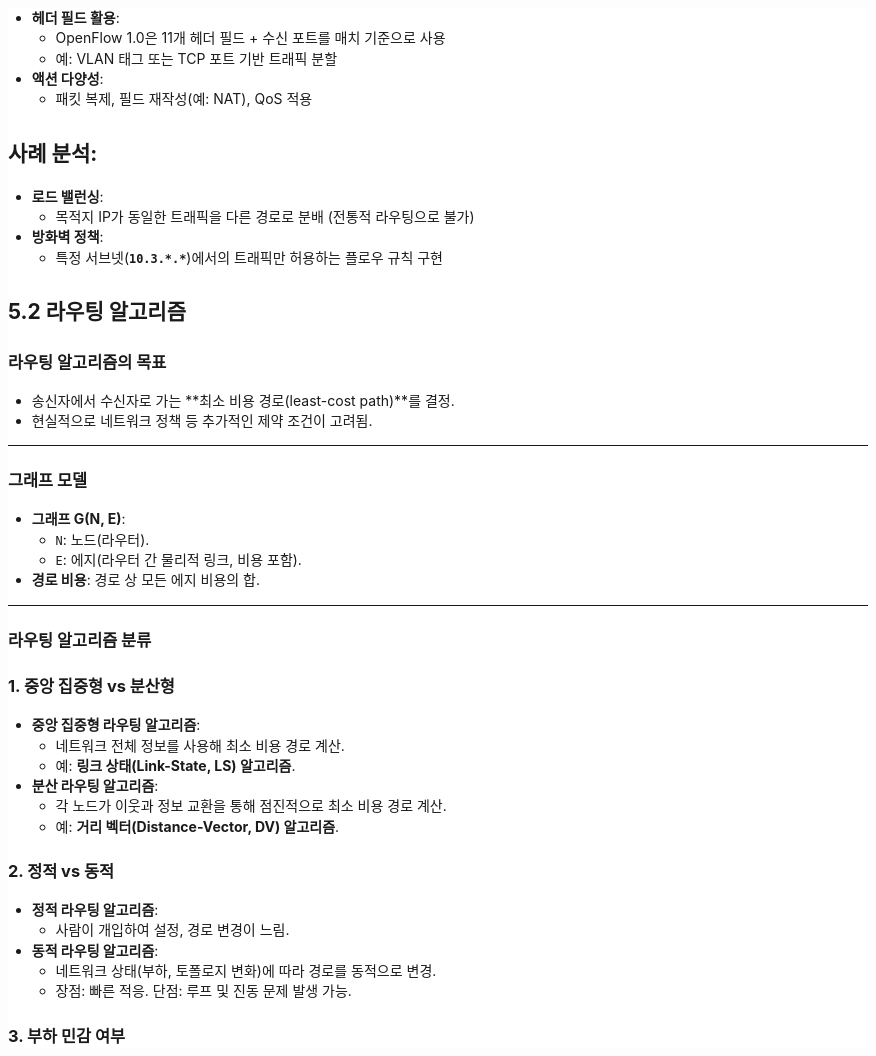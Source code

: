 - **헤더 필드 활용**:
    - OpenFlow 1.0은 11개 헤더 필드 + 수신 포트를 매치 기준으로 사용
    - 예: VLAN 태그 또는 TCP 포트 기반 트래픽 분할
- **액션 다양성**:
    - 패킷 복제, 필드 재작성(예: NAT), QoS 적용

## **사례 분석:**

- **로드 밸런싱**:
    - 목적지 IP가 동일한 트래픽을 다른 경로로 분배 (전통적 라우팅으로 불가)
- **방화벽 정책**:
    - 특정 서브넷(**`10.3.*.*`**)에서의 트래픽만 허용하는 플로우 규칙 구현

## 5.2 라우팅 알고리즘

### **라우팅 알고리즘의 목표**

- 송신자에서 수신자로 가는 **최소 비용 경로(least-cost path)**를 결정.
- 현실적으로 네트워크 정책 등 추가적인 제약 조건이 고려됨.

---

### **그래프 모델**

- **그래프 G(N, E)**:
    - `N`: 노드(라우터).
    - `E`: 에지(라우터 간 물리적 링크, 비용 포함).
- **경로 비용**: 경로 상 모든 에지 비용의 합.

---

### **라우팅 알고리즘 분류**

### 1. **중앙 집중형 vs 분산형**

- **중앙 집중형 라우팅 알고리즘**:
    - 네트워크 전체 정보를 사용해 최소 비용 경로 계산.
    - 예: **링크 상태(Link-State, LS) 알고리즘**.
- **분산 라우팅 알고리즘**:
    - 각 노드가 이웃과 정보 교환을 통해 점진적으로 최소 비용 경로 계산.
    - 예: **거리 벡터(Distance-Vector, DV) 알고리즘**.

### 2. **정적 vs 동적**

- **정적 라우팅 알고리즘**:
    - 사람이 개입하여 설정, 경로 변경이 느림.
- **동적 라우팅 알고리즘**:
    - 네트워크 상태(부하, 토폴로지 변화)에 따라 경로를 동적으로 변경.
    - 장점: 빠른 적응. 단점: 루프 및 진동 문제 발생 가능.

### 3. **부하 민감 여부**
